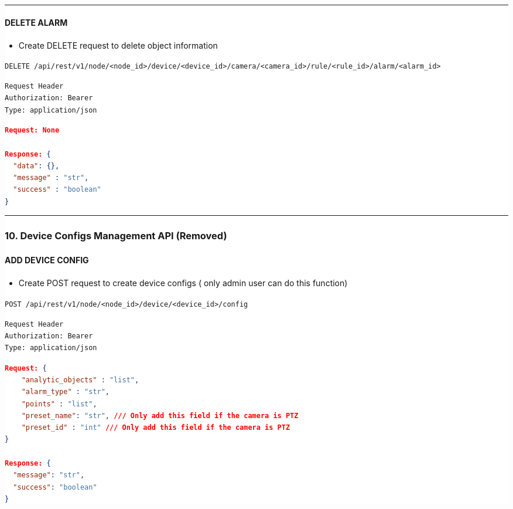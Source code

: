 ```json
```

---
#### DELETE ALARM

- Create DELETE request to delete object information
```
DELETE /api/rest/v1/node/<node_id>/device/<device_id>/camera/<camera_id>/rule/<rule_id>/alarm/<alarm_id>
```

```
Request Header
Authorization: Bearer
Type: application/json
```

```json
Request: None

Response: {
  "data": {},
  "message" : "str",
  "success" : "boolean"
}
```

---
### 10. Device Configs Management API (Removed)

#### ADD DEVICE CONFIG

- Create POST request to create device configs ( only admin user can do this function)
```
POST /api/rest/v1/node/<node_id>/device/<device_id>/config
```

```
Request Header
Authorization: Bearer
Type: application/json
```

```json
Request: {
    "analytic_objects" : "list",
    "alarm_type" : "str",
    "points" : "list",
    "preset_name": "str", /// Only add this field if the camera is PTZ
    "preset_id" : "int" /// Only add this field if the camera is PTZ
}

Response: {
  "message": "str",
  "success": "boolean"
}
```
